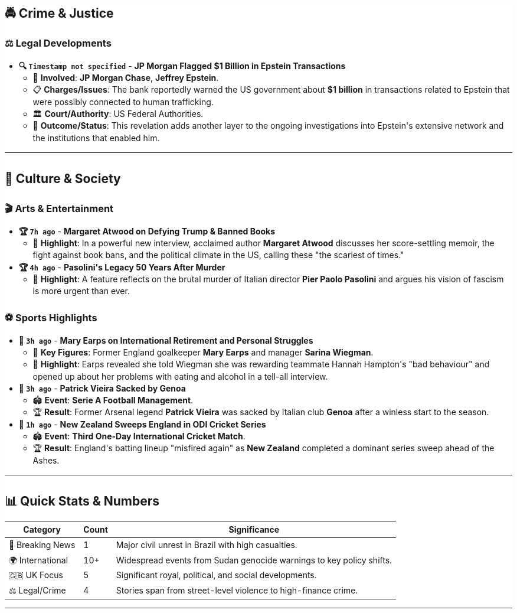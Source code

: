 
## 🚔 Crime & Justice

### ⚖️ **Legal Developments**
- **🔍 `Timestamp not specified`** - **JP Morgan Flagged $1 Billion in Epstein Transactions**
  - 👥 **Involved**: **JP Morgan Chase**, **Jeffrey Epstein**.
  - 📋 **Charges/Issues**: The bank reportedly warned the US government about **$1 billion** in transactions related to Epstein that were possibly connected to human trafficking.
  - 🏛️ **Court/Authority**: US Federal Authorities.
  - 🎯 **Outcome/Status**: This revelation adds another layer to the ongoing investigations into Epstein's extensive network and the institutions that enabled him.

---

## 🎨 Culture & Society

### 🎬 **Arts & Entertainment**
- **🏆 `7h ago`** - **Margaret Atwood on Defying Trump & Banned Books**
  - 🌟 **Highlight**: In a powerful new interview, acclaimed author **Margaret Atwood** discusses her score-settling memoir, the fight against book bans, and the political climate in the US, calling these "the scariest of times."
- **🏆 `4h ago`** - **Pasolini's Legacy 50 Years After Murder**
  - 🌟 **Highlight**: A feature reflects on the brutal murder of Italian director **Pier Paolo Pasolini** and argues his vision of fascism is more urgent than ever.

### ⚽ **Sports Highlights**
- **🥇 `3h ago`** - **Mary Earps on International Retirement and Personal Struggles**
  - 👤 **Key Figures**: Former England goalkeeper **Mary Earps** and manager **Sarina Wiegman**.
  - 🌟 **Highlight**: Earps revealed she told Wiegman she was rewarding teammate Hannah Hampton's "bad behaviour" and opened up about her problems with eating and alcohol in a tell-all interview.
- **🥇 `3h ago`** - **Patrick Vieira Sacked by Genoa**
  - 🏟️ **Event**: **Serie A Football Management**.
  - 🏆 **Result**: Former Arsenal legend **Patrick Vieira** was sacked by Italian club **Genoa** after a winless start to the season.
- **🥇 `1h ago`** - **New Zealand Sweeps England in ODI Cricket Series**
  - 🏟️ **Event**: **Third One-Day International Cricket Match**.
  - 🏆 **Result**: England's batting lineup "misfired again" as **New Zealand** completed a dominant series sweep ahead of the Ashes.

---

## 📊 Quick Stats & Numbers
| Category | Count | Significance |
|----------|-------|--------------|
| 🚨 Breaking News | 1 | Major civil unrest in Brazil with high casualties. |
| 🌍 International | 10+ | Widespread events from Sudan genocide warnings to key policy shifts. |
| 🇬🇧 UK Focus | 5 | Significant royal, political, and social developments. |
| ⚖️ Legal/Crime | 4 | Stories span from street-level violence to high-finance crime. |

---